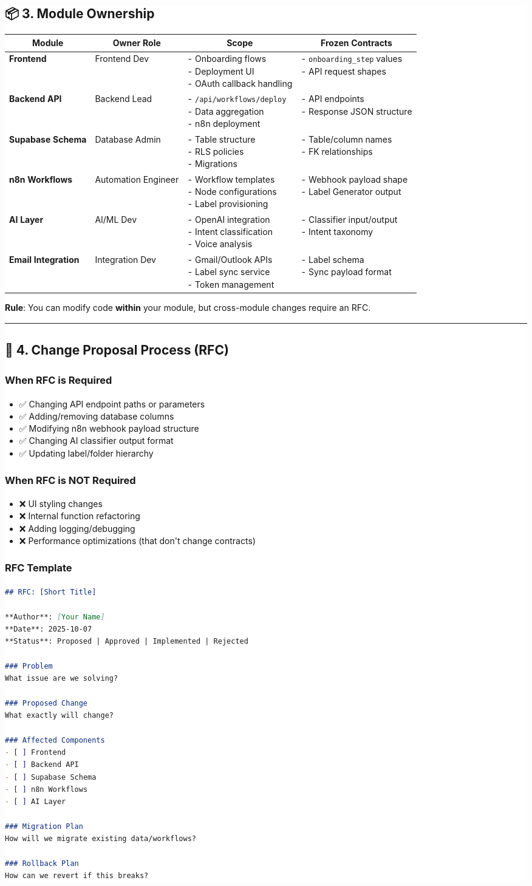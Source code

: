 
## 📦 3. Module Ownership

| Module | Owner Role | Scope | Frozen Contracts |
|--------|-----------|-------|------------------|
| **Frontend** | Frontend Dev | - Onboarding flows<br>- Deployment UI<br>- OAuth callback handling | - `onboarding_step` values<br>- API request shapes |
| **Backend API** | Backend Lead | - `/api/workflows/deploy`<br>- Data aggregation<br>- n8n deployment | - API endpoints<br>- Response JSON structure |
| **Supabase Schema** | Database Admin | - Table structure<br>- RLS policies<br>- Migrations | - Table/column names<br>- FK relationships |
| **n8n Workflows** | Automation Engineer | - Workflow templates<br>- Node configurations<br>- Label provisioning | - Webhook payload shape<br>- Label Generator output |
| **AI Layer** | AI/ML Dev | - OpenAI integration<br>- Intent classification<br>- Voice analysis | - Classifier input/output<br>- Intent taxonomy |
| **Email Integration** | Integration Dev | - Gmail/Outlook APIs<br>- Label sync service<br>- Token management | - Label schema<br>- Sync payload format |

**Rule**: You can modify code **within** your module, but cross-module changes require an RFC.

---

## 🔄 4. Change Proposal Process (RFC)

### When RFC is Required

- ✅ Changing API endpoint paths or parameters
- ✅ Adding/removing database columns
- ✅ Modifying n8n webhook payload structure
- ✅ Changing AI classifier output format
- ✅ Updating label/folder hierarchy

### When RFC is NOT Required

- ❌ UI styling changes
- ❌ Internal function refactoring
- ❌ Adding logging/debugging
- ❌ Performance optimizations (that don't change contracts)

### RFC Template

```markdown
## RFC: [Short Title]

**Author**: [Your Name]
**Date**: 2025-10-07
**Status**: Proposed | Approved | Implemented | Rejected

### Problem
What issue are we solving?

### Proposed Change
What exactly will change?

### Affected Components
- [ ] Frontend
- [ ] Backend API
- [ ] Supabase Schema
- [ ] n8n Workflows
- [ ] AI Layer

### Migration Plan
How will we migrate existing data/workflows?

### Rollback Plan
How can we revert if this breaks?
```